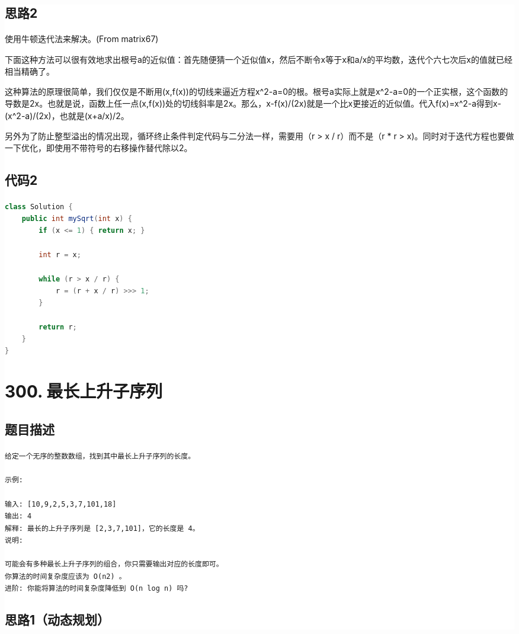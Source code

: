 ## 思路2

使用牛顿迭代法来解决。(From matrix67)


下面这种方法可以很有效地求出根号a的近似值：首先随便猜一个近似值x，然后不断令x等于x和a/x的平均数，迭代个六七次后x的值就已经相当精确了。

 这种算法的原理很简单，我们仅仅是不断用(x,f(x))的切线来逼近方程x^2-a=0的根。根号a实际上就是x^2-a=0的一个正实根，这个函数的导数是2x。也就是说，函数上任一点(x,f(x))处的切线斜率是2x。那么，x-f(x)/(2x)就是一个比x更接近的近似值。代入f(x)=x^2-a得到x-(x^2-a)/(2x)，也就是(x+a/x)/2。
 
 另外为了防止整型溢出的情况出现，循环终止条件判定代码与二分法一样，需要用（r > x / r）而不是（r * r > x)。同时对于迭代方程也要做一下优化，即使用不带符号的右移操作替代除以2。

## 代码2

```java
class Solution {
    public int mySqrt(int x) {
        if (x <= 1) { return x; }
        
        int r = x;
        
        while (r > x / r) {
            r = (r + x / r) >>> 1;
        }
       
        return r;
    }
}
```

# 300. 最长上升子序列

## 题目描述

```
给定一个无序的整数数组，找到其中最长上升子序列的长度。

示例:

输入: [10,9,2,5,3,7,101,18]
输出: 4 
解释: 最长的上升子序列是 [2,3,7,101]，它的长度是 4。
说明:

可能会有多种最长上升子序列的组合，你只需要输出对应的长度即可。
你算法的时间复杂度应该为 O(n2) 。
进阶: 你能将算法的时间复杂度降低到 O(n log n) 吗?

```

## 思路1（动态规划）
